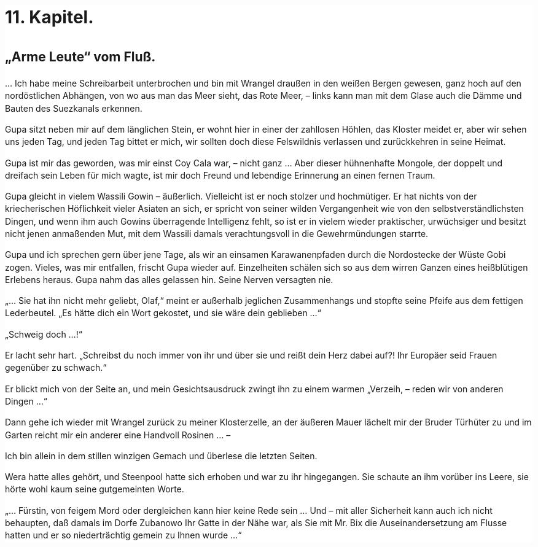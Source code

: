 11\. Kapitel.
============
„Arme Leute“ vom Fluß.
----------

… Ich habe meine Schreibarbeit unterbrochen und bin mit Wrangel draußen in den
weißen Bergen gewesen, ganz hoch auf den nordöstlichen Abhängen, von wo aus man
das Meer sieht, das Rote Meer, – links kann man mit dem Glase auch die Dämme
und Bauten des Suezkanals erkennen.

Gupa sitzt neben mir auf dem länglichen Stein, er wohnt hier in einer der
zahllosen Höhlen, das Kloster meidet er, aber wir sehen uns jeden Tag, und
jeden Tag bittet er mich, wir sollten doch diese Felswildnis verlassen und
zurückkehren in seine Heimat.

Gupa ist mir das geworden, was mir einst Coy Cala war, – nicht ganz … Aber
dieser hühnenhafte Mongole, der doppelt und dreifach sein Leben für mich wagte,
ist mir doch Freund und lebendige Erinnerung an einen fernen Traum.

Gupa gleicht in vielem Wassili Gowin – äußerlich. Vielleicht ist er noch
stolzer und hochmütiger. Er hat nichts von der kriecherischen Höflichkeit
vieler Asiaten an sich, er spricht von seiner wilden Vergangenheit wie von den
selbstverständlichsten Dingen, und wenn ihm auch Gowins überragende Intelligenz
fehlt, so ist er in vielem wieder praktischer, urwüchsiger und besitzt nicht
jenen anmaßenden Mut, mit dem Wassili damals verachtungsvoll in die
Gewehrmündungen starrte.

Gupa und ich sprechen gern über jene Tage, als wir an einsamen Karawanenpfaden
durch die Nordostecke der Wüste Gobi zogen. Vieles, was mir entfallen, frischt
Gupa wieder auf. Einzelheiten schälen sich so aus dem wirren Ganzen eines
heißblütigen Erlebens heraus. Gupa nahm das alles gelassen hin. Seine Nerven
versagten nie.

„… Sie hat ihn nicht mehr geliebt, Olaf,“ meint er außerhalb jeglichen
Zusammenhangs und stopfte seine Pfeife aus dem fettigen Lederbeutel. „Es hätte
dich ein Wort gekostet, und sie wäre dein geblieben …“

„Schweig doch …!“

Er lacht sehr hart. „Schreibst du noch immer von ihr und über sie und reißt
dein Herz dabei auf?! Ihr Europäer seid Frauen gegenüber zu schwach.“

Er blickt mich von der Seite an, und mein Gesichtsausdruck zwingt ihn zu einem
warmen „Verzeih, – reden wir von anderen Dingen …“

Dann gehe ich wieder mit Wrangel zurück zu meiner Klosterzelle, an der äußeren
Mauer lächelt mir der Bruder Türhüter zu und im Garten reicht mir ein anderer
eine Handvoll Rosinen … –

Ich bin allein in dem stillen winzigen Gemach und überlese die letzten Seiten.

Wera hatte alles gehört, und Steenpool hatte sich erhoben und war zu ihr
hingegangen. Sie schaute an ihm vorüber ins Leere, sie hörte wohl kaum seine
gutgemeinten Worte.

„… Fürstin, von feigem Mord oder dergleichen kann hier keine Rede sein … Und –
mit aller Sicherheit kann auch ich nicht behaupten, daß damals im Dorfe
Zubanowo Ihr Gatte in der Nähe war, als Sie mit Mr. Bix die Auseinandersetzung
am Flusse hatten und er so niederträchtig gemein zu Ihnen wurde …“
